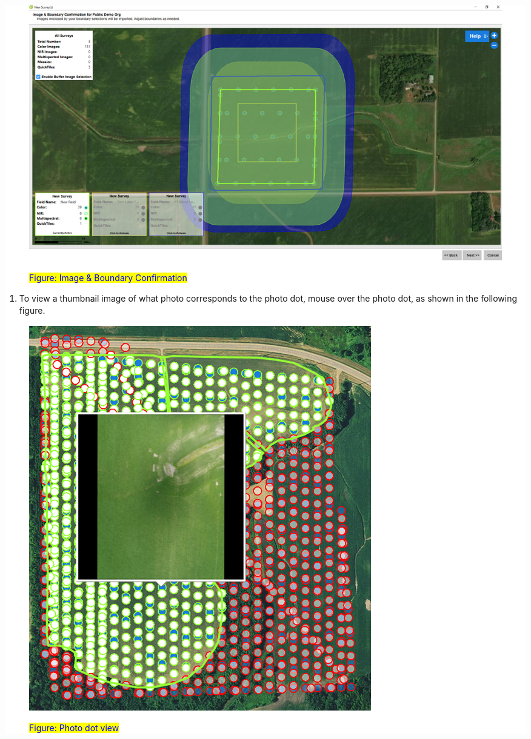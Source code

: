 <figure><img src="../../.gitbook/assets/image (222).png" alt=""><figcaption><p><mark style="color:blue;">Figure: Image &#x26; Boundary Confirmation</mark></p></figcaption></figure>

1. To view a thumbnail image of what photo corresponds to the photo dot, mouse over the photo dot, as shown in the following figure.

<div align="left"><figure><img src="../../.gitbook/assets/image (223).png" alt=""><figcaption><p><mark style="color:blue;">Figure: Photo dot view</mark></p></figcaption></figure></div>
